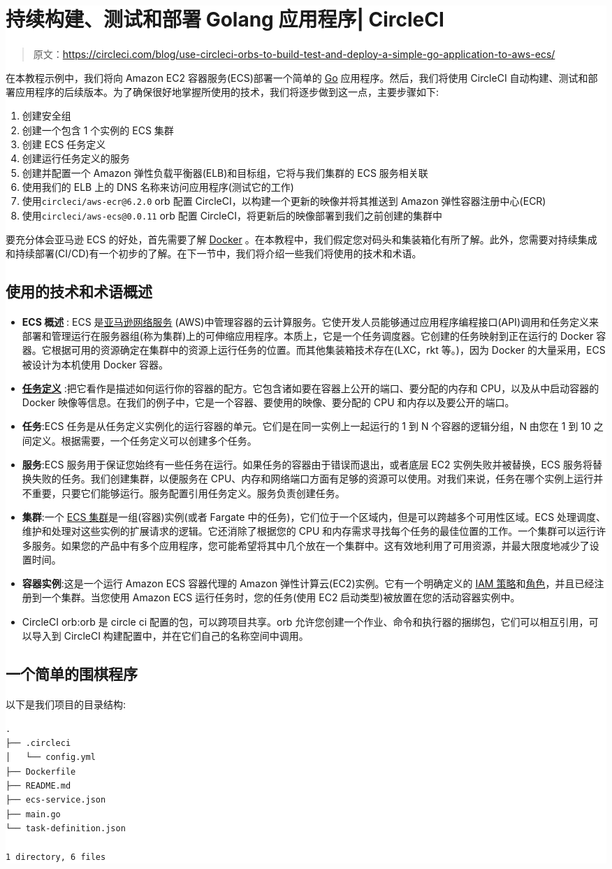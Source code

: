 # 持续构建、测试和部署 Golang 应用程序| CircleCI

> 原文：<https://circleci.com/blog/use-circleci-orbs-to-build-test-and-deploy-a-simple-go-application-to-aws-ecs/>

在本教程示例中，我们将向 Amazon EC2 容器服务(ECS)部署一个简单的 [Go](https://golang.org/) 应用程序。然后，我们将使用 CircleCI 自动构建、测试和部署应用程序的后续版本。为了确保很好地掌握所使用的技术，我们将逐步做到这一点，主要步骤如下:

1.  创建安全组
2.  创建一个包含 1 个实例的 ECS 集群
3.  创建 ECS 任务定义
4.  创建运行任务定义的服务
5.  创建并配置一个 Amazon 弹性负载平衡器(ELB)和目标组，它将与我们集群的 ECS 服务相关联
6.  使用我们的 ELB 上的 DNS 名称来访问应用程序(测试它的工作)
7.  使用`circleci/aws-ecr@6.2.0` orb 配置 CircleCI，以构建一个更新的映像并将其推送到 Amazon 弹性容器注册中心(ECR)
8.  使用`circleci/aws-ecs@0.0.11` orb 配置 CircleCI，将更新后的映像部署到我们之前创建的集群中

要充分体会亚马逊 ECS 的好处，首先需要了解 [Docker](https://opensource.com/resources/what-docker) 。在本教程中，我们假定您对码头和集装箱化有所了解。此外，您需要对持续集成和持续部署(CI/CD)有一个初步的了解。在下一节中，我们将介绍一些我们将使用的技术和术语。

## 使用的技术和术语概述

*   **ECS 概述** : ECS 是[亚马逊网络服务](https://searchaws.techtarget.com/definition/Amazon-Web-Services) (AWS)中管理容器的云计算服务。它使开发人员能够通过应用程序编程接口(API)调用和任务定义来部署和管理运行在服务器组(称为集群)上的可伸缩应用程序。本质上，它是一个任务调度器。它创建的任务映射到正在运行的 Docker 容器。它根据可用的资源确定在集群中的资源上运行任务的位置。而其他集装箱技术存在(LXC，rkt 等。)，因为 Docker 的大量采用，ECS 被设计为本机使用 Docker 容器。

*   [**任务定义**](https://docs.aws.amazon.com/AmazonECS/latest/userguide/task_definitions.html) :把它看作是描述如何运行你的容器的配方。它包含诸如要在容器上公开的端口、要分配的内存和 CPU，以及从中启动容器的 Docker 映像等信息。在我们的例子中，它是一个容器、要使用的映像、要分配的 CPU 和内存以及要公开的端口。

*   **任务**:ECS 任务是从任务定义实例化的运行容器的单元。它们是在同一实例上一起运行的 1 到 N 个容器的逻辑分组，N 由您在 1 到 10 之间定义。根据需要，一个任务定义可以创建多个任务。

*   **服务**:ECS 服务用于保证您始终有一些任务在运行。如果任务的容器由于错误而退出，或者底层 EC2 实例失败并被替换，ECS 服务将替换失败的任务。我们创建集群，以便服务在 CPU、内存和网络端口方面有足够的资源可以使用。对我们来说，任务在哪个实例上运行并不重要，只要它们能够运行。服务配置引用任务定义。服务负责创建任务。

*   **集群**:一个 [ECS 集群](http://docs.aws.amazon.com/AmazonECS/latest/developerguide/ECS_clusters.html)是一组(容器)实例(或者 Fargate 中的任务)，它们位于一个区域内，但是可以跨越多个可用性区域。ECS 处理调度、维护和处理对这些实例的扩展请求的逻辑。它还消除了根据您的 CPU 和内存需求寻找每个任务的最佳位置的工作。一个集群可以运行许多服务。如果您的产品中有多个应用程序，您可能希望将其中几个放在一个集群中。这有效地利用了可用资源，并最大限度地减少了设置时间。

*   **容器实例**:这是一个运行 Amazon ECS 容器代理的 Amazon 弹性计算云(EC2)实例。它有一个明确定义的 [IAM 策略](http://docs.aws.amazon.com/AWSEC2/latest/UserGuide/UsingIAM.html)和[角色](http://docs.aws.amazon.com/AmazonECS/latest/developerguide/instance_IAM_role.html)，并且已经注册到一个集群。当您使用 Amazon ECS 运行任务时，您的任务(使用 EC2 启动类型)被放置在您的活动容器实例中。

*   CircleCI orb:orb 是 circle ci 配置的包，可以跨项目共享。orb 允许您创建一个作业、命令和执行器的捆绑包，它们可以相互引用，可以导入到 CircleCI 构建配置中，并在它们自己的名称空间中调用。

## 一个简单的围棋程序

以下是我们项目的目录结构:

```
.
├── .circleci
│   └── config.yml
├── Dockerfile
├── README.md
├── ecs-service.json
├── main.go
└── task-definition.json

1 directory, 6 files 
```
